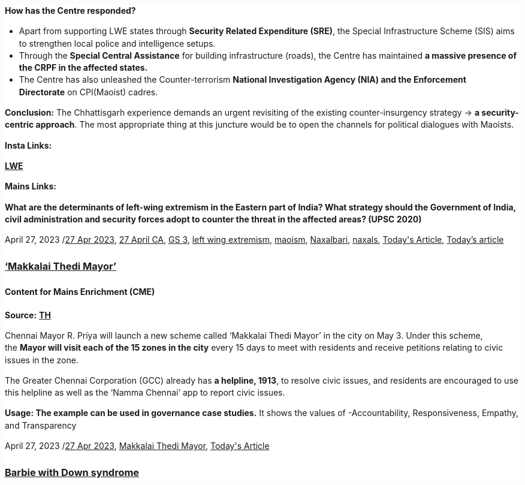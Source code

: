 **How has the Centre responded?**

- Apart from supporting LWE states through **Security Related Expenditure (SRE)**, the Special Infrastructure Scheme (SIS) aims to strengthen local police and intelligence setups.
- Through the **Special Central Assistance** for building infrastructure (roads), the Centre has maintained **a massive presence of the CRPF in the affected states.**
- The Centre has also unleashed the Counter-terrorism **National Investigation Agency (NIA) and the Enforcement Directorate** on CPI(Maoist) cadres.

**Conclusion:** The Chhattisgarh experience demands an urgent revisiting of the existing counter-insurgency strategy → **a security-centric approach**. The most appropriate thing at this juncture would be to open the channels for political dialogues with Maoists.

**Insta Links:**

[**LWE**](https://www.insightsonindia.com/security-issues/extremism/left-wing-extremism/)

**Mains Links:**

**What are the determinants of left-wing extremism in the Eastern part of India? What strategy should the Government of India, civil administration and security forces adopt to counter the threat in the affected areas? (UPSC 2020)**

April 27, 2023 /[27 Apr 2023](https://www.insightsonindia.com/category/27-apr-2023/ "27 Apr 2023"), [27 April CA](https://www.insightsonindia.com/tag/27-april-ca/ "27 April CA"), [GS 3](https://www.insightsonindia.com/tag/gs-3/ "GS 3"), [left wing extremism](https://www.insightsonindia.com/tag/left-wing-extremism/ "left wing extremism"), [maoism](https://www.insightsonindia.com/tag/maoism/ "maoism"), [Naxalbari](https://www.insightsonindia.com/tag/naxalbari/ "Naxalbari"), [naxals](https://www.insightsonindia.com/tag/naxals/ "naxals"), [Today's Article](https://www.insightsonindia.com/category/today-article/ "Today's Article"), [Today’s article](https://www.insightsonindia.com/tag/todays-article/ "Today’s article")

### [‘Makkalai Thedi Mayor’](https://www.insightsonindia.com/2023/04/27/makkalai-thedi-mayor/)

#### **Content for Mains Enrichment (CME)**

**Source:** [**TH**](https://www.thehindu.com/news/cities/chennai/chennai-mayor-to-kick-start-makkalai-thedi-mayor-scheme-in-royapuram-on-may-3/article66777542.ece#:~:text=Chennai%20Mayor%20R.%20Priya%20will,civic%20issues%20in%20the%20zone.)

Chennai Mayor R. Priya will launch a new scheme called ‘Makkalai Thedi Mayor’ in the city on May 3. Under this scheme, the **Mayor will visit each of the 15 zones in the city** every 15 days to meet with residents and receive petitions relating to civic issues in the zone.

The Greater Chennai Corporation (GCC) already has **a helpline, 1913**, to resolve civic issues, and residents are encouraged to use this helpline as well as the ‘Namma Chennai’ app to report civic issues.

**Usage: The example can be used in governance case studies.** It shows the values of -Accountability, Responsiveness, Empathy, and Transparency

April 27, 2023 /[27 Apr 2023](https://www.insightsonindia.com/category/27-apr-2023/ "27 Apr 2023"), [Makkalai Thedi Mayor](https://www.insightsonindia.com/tag/makkalai-thedi-mayor/ "Makkalai Thedi Mayor"), [Today's Article](https://www.insightsonindia.com/category/today-article/ "Today's Article")

### [Barbie with Down syndrome](https://www.insightsonindia.com/2023/04/27/barbie-with-down-syndrome/)
